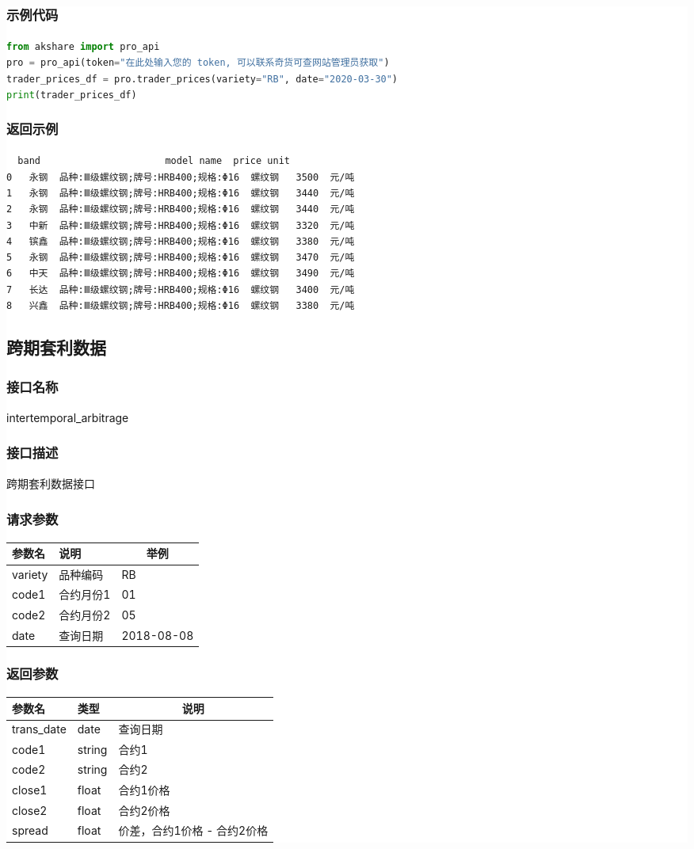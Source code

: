 ### 示例代码

```python
from akshare import pro_api
pro = pro_api(token="在此处输入您的 token, 可以联系奇货可查网站管理员获取")
trader_prices_df = pro.trader_prices(variety="RB", date="2020-03-30")
print(trader_prices_df)
```

### 返回示例

```
  band                      model name  price unit
0   永钢  品种:Ⅲ级螺纹钢;牌号:HRB400;规格:Φ16  螺纹钢   3500  元/吨
1   永钢  品种:Ⅲ级螺纹钢;牌号:HRB400;规格:Φ16  螺纹钢   3440  元/吨
2   永钢  品种:Ⅲ级螺纹钢;牌号:HRB400;规格:Φ16  螺纹钢   3440  元/吨
3   中新  品种:Ⅲ级螺纹钢;牌号:HRB400;规格:Φ16  螺纹钢   3320  元/吨
4   镔鑫  品种:Ⅲ级螺纹钢;牌号:HRB400;规格:Φ16  螺纹钢   3380  元/吨
5   永钢  品种:Ⅲ级螺纹钢;牌号:HRB400;规格:Φ16  螺纹钢   3470  元/吨
6   中天  品种:Ⅲ级螺纹钢;牌号:HRB400;规格:Φ16  螺纹钢   3490  元/吨
7   长达  品种:Ⅲ级螺纹钢;牌号:HRB400;规格:Φ16  螺纹钢   3400  元/吨
8   兴鑫  品种:Ⅲ级螺纹钢;牌号:HRB400;规格:Φ16  螺纹钢   3380  元/吨
```

## 跨期套利数据

### 接口名称

intertemporal_arbitrage

### 接口描述

跨期套利数据接口

### 请求参数

|参数名|说明|举例|
|:-----  |:-----|-----                           |
|variety |品种编码   |RB|
|code1 |合约月份1   |01|
|code2 |合约月份2   |05|
|date |查询日期   |2018-08-08|

### 返回参数

|参数名|类型|说明|
|:-----  |:-----|-----                           |
|trans_date |date   |查询日期  |
|code1 |string   |合约1  |
|code2 |string   |合约2  |
|close1 |float   |合约1价格  |
|close2 |float   |合约2价格  |
|spread |float   |价差，合约1价格 - 合约2价格  |
